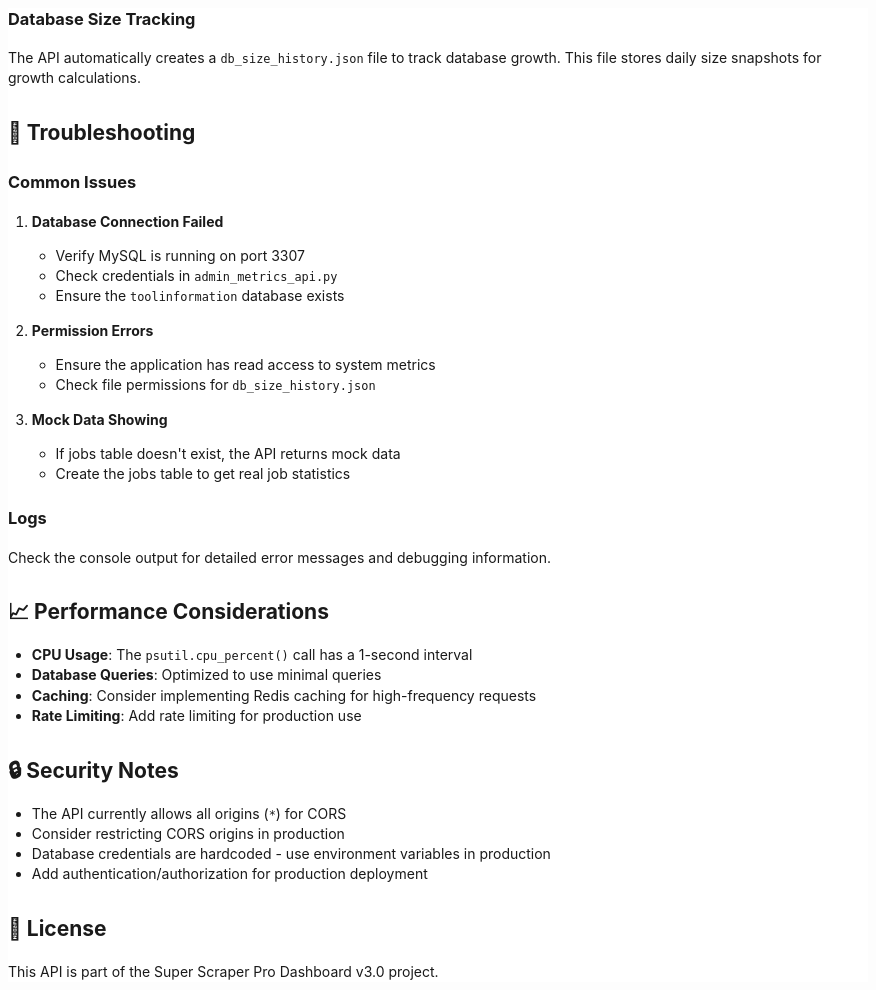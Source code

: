 ### Database Size Tracking
The API automatically creates a `db_size_history.json` file to track database growth. This file stores daily size snapshots for growth calculations.

## 🐛 Troubleshooting

### Common Issues

1. **Database Connection Failed**
   - Verify MySQL is running on port 3307
   - Check credentials in `admin_metrics_api.py`
   - Ensure the `toolinformation` database exists

2. **Permission Errors**
   - Ensure the application has read access to system metrics
   - Check file permissions for `db_size_history.json`

3. **Mock Data Showing**
   - If jobs table doesn't exist, the API returns mock data
   - Create the jobs table to get real job statistics

### Logs
Check the console output for detailed error messages and debugging information.

## 📈 Performance Considerations

- **CPU Usage**: The `psutil.cpu_percent()` call has a 1-second interval
- **Database Queries**: Optimized to use minimal queries
- **Caching**: Consider implementing Redis caching for high-frequency requests
- **Rate Limiting**: Add rate limiting for production use

## 🔒 Security Notes

- The API currently allows all origins (`*`) for CORS
- Consider restricting CORS origins in production
- Database credentials are hardcoded - use environment variables in production
- Add authentication/authorization for production deployment

## 📝 License

This API is part of the Super Scraper Pro Dashboard v3.0 project. 